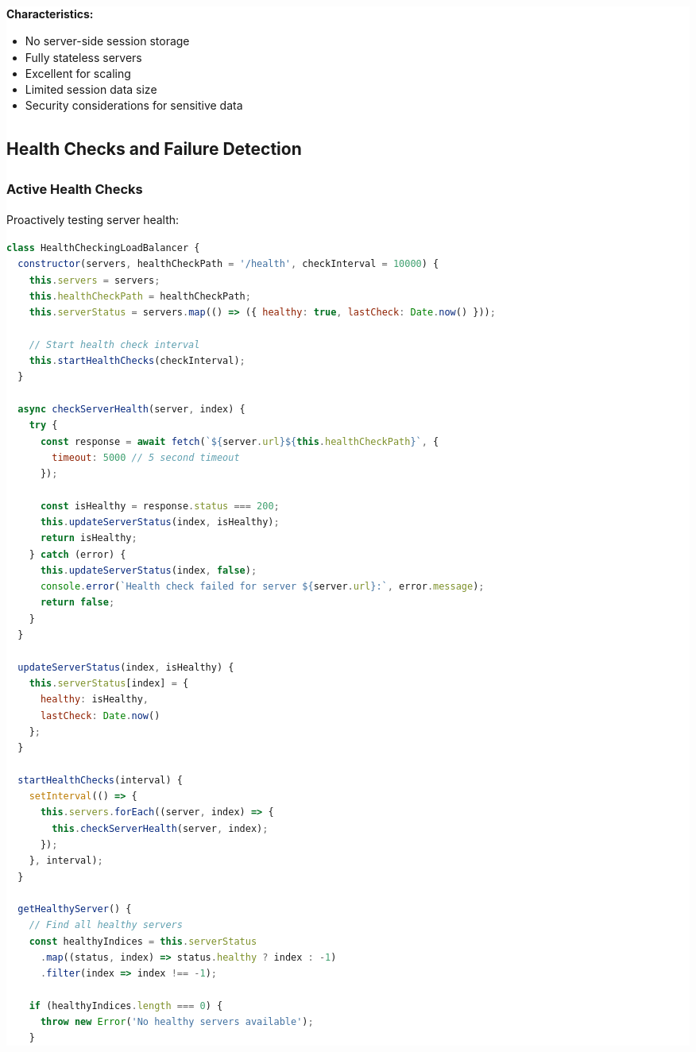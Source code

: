 **Characteristics:**
- No server-side session storage
- Fully stateless servers
- Excellent for scaling
- Limited session data size
- Security considerations for sensitive data

## Health Checks and Failure Detection

### Active Health Checks

Proactively testing server health:

```javascript
class HealthCheckingLoadBalancer {
  constructor(servers, healthCheckPath = '/health', checkInterval = 10000) {
    this.servers = servers;
    this.healthCheckPath = healthCheckPath;
    this.serverStatus = servers.map(() => ({ healthy: true, lastCheck: Date.now() }));

    // Start health check interval
    this.startHealthChecks(checkInterval);
  }

  async checkServerHealth(server, index) {
    try {
      const response = await fetch(`${server.url}${this.healthCheckPath}`, {
        timeout: 5000 // 5 second timeout
      });

      const isHealthy = response.status === 200;
      this.updateServerStatus(index, isHealthy);
      return isHealthy;
    } catch (error) {
      this.updateServerStatus(index, false);
      console.error(`Health check failed for server ${server.url}:`, error.message);
      return false;
    }
  }

  updateServerStatus(index, isHealthy) {
    this.serverStatus[index] = {
      healthy: isHealthy,
      lastCheck: Date.now()
    };
  }

  startHealthChecks(interval) {
    setInterval(() => {
      this.servers.forEach((server, index) => {
        this.checkServerHealth(server, index);
      });
    }, interval);
  }

  getHealthyServer() {
    // Find all healthy servers
    const healthyIndices = this.serverStatus
      .map((status, index) => status.healthy ? index : -1)
      .filter(index => index !== -1);

    if (healthyIndices.length === 0) {
      throw new Error('No healthy servers available');
    }
```